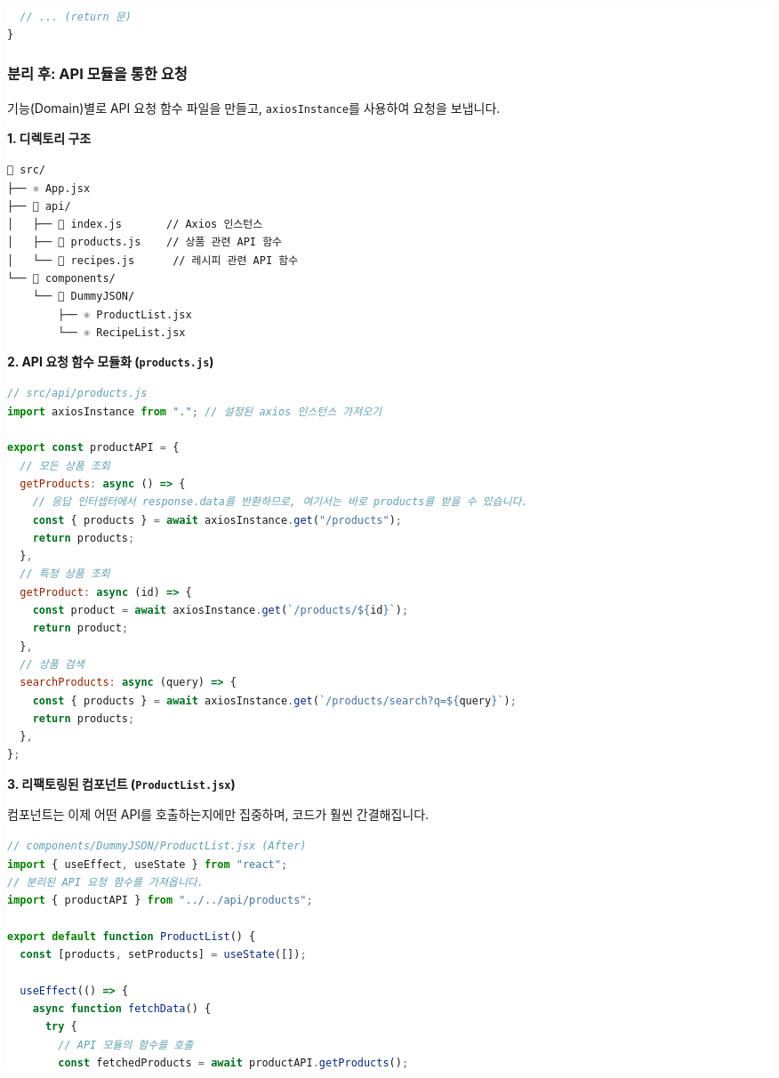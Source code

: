 ```javascript
  // ... (return 문)
}
```

### 분리 후: API 모듈을 통한 요청

기능(Domain)별로 API 요청 함수 파일을 만들고, `axiosInstance`를 사용하여 요청을 보냅니다.

**1. 디렉토리 구조**

```
📁 src/
├── ⚛️ App.jsx
├── 📁 api/
│   ├── 📝 index.js       // Axios 인스턴스
│   ├── 📝 products.js    // 상품 관련 API 함수
│   └── 📝 recipes.js      // 레시피 관련 API 함수
└── 📁 components/
    └── 📁 DummyJSON/
        ├── ⚛️ ProductList.jsx
        └── ⚛️ RecipeList.jsx
```

**2. API 요청 함수 모듈화 (`products.js`)**

```javascript
// src/api/products.js
import axiosInstance from "."; // 설정된 axios 인스턴스 가져오기

export const productAPI = {
  // 모든 상품 조회
  getProducts: async () => {
    // 응답 인터셉터에서 response.data를 반환하므로, 여기서는 바로 products를 받을 수 있습니다.
    const { products } = await axiosInstance.get("/products");
    return products;
  },
  // 특정 상품 조회
  getProduct: async (id) => {
    const product = await axiosInstance.get(`/products/${id}`);
    return product;
  },
  // 상품 검색
  searchProducts: async (query) => {
    const { products } = await axiosInstance.get(`/products/search?q=${query}`);
    return products;
  },
};
```

**3. 리팩토링된 컴포넌트 (`ProductList.jsx`)**

컴포넌트는 이제 어떤 API를 호출하는지에만 집중하며, 코드가 훨씬 간결해집니다.

```javascript
// components/DummyJSON/ProductList.jsx (After)
import { useEffect, useState } from "react";
// 분리된 API 요청 함수를 가져옵니다.
import { productAPI } from "../../api/products";

export default function ProductList() {
  const [products, setProducts] = useState([]);

  useEffect(() => {
    async function fetchData() {
      try {
        // API 모듈의 함수를 호출
        const fetchedProducts = await productAPI.getProducts();
```